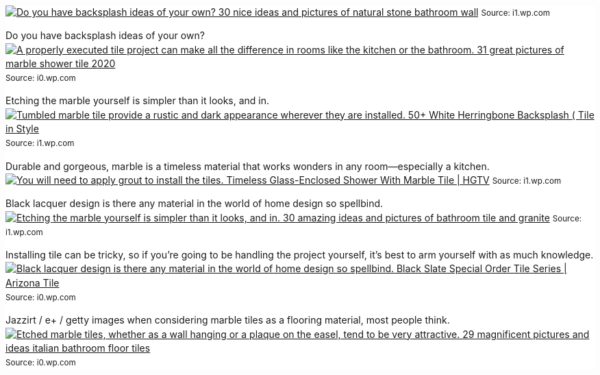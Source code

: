 [![Do you have backsplash ideas of your own? 30 nice ideas and pictures of natural stone bathroom wall](https://i1.wp.com/www.tileideaz.com/wp-content/uploads/2015/09/Natural-Stone-Patterns-for-Tile-Shower-Designs-in-Minimalist-Bathroom-Image.jpg "30 nice ideas and pictures of natural stone bathroom wall")](https://i1.wp.com/www.tileideaz.com/wp-content/uploads/2015/09/Natural-Stone-Patterns-for-Tile-Shower-Designs-in-Minimalist-Bathroom-Image.jpg)
<small>Source: i1.wp.com</small>

Do you have backsplash ideas of your own?
[![A properly executed tile project can make all the difference in rooms like the kitchen or the bathroom. 31 great pictures of marble shower tile 2020](https://i0.wp.com/www.tileideaz.com/wp-content/uploads/2015/08/922.jpg "31 great pictures of marble shower tile 2020")](https://i0.wp.com/www.tileideaz.com/wp-content/uploads/2015/08/922.jpg)
<small>Source: i0.wp.com</small>

Etching the marble yourself is simpler than it looks, and in.
[![Tumbled marble tile provide a rustic and dark appearance wherever they are installed. 50+ White Herringbone Backsplash ( Tile in Style](https://i1.wp.com/i.pinimg.com/736x/0e/9b/d3/0e9bd385a1c384b9c83a08bd4c649ea6.jpg "50+ White Herringbone Backsplash ( Tile in Style")](https://i1.wp.com/i.pinimg.com/736x/0e/9b/d3/0e9bd385a1c384b9c83a08bd4c649ea6.jpg)
<small>Source: i1.wp.com</small>

Durable and gorgeous, marble is a timeless material that works wonders in any room—especially a kitchen.
[![You will need to apply grout to install the tiles. Timeless Glass-Enclosed Shower With Marble Tile | HGTV](https://i1.wp.com/hgtvhome.sndimg.com/content/dam/images/hgtv/fullset/2014/11/6/2/Kerrie-Kelly_Natural-Reclaimed-Essentials-bathroom-shower.jpg.rend.hgtvcom.616.924.suffix/1415312402238.jpeg "Timeless Glass-Enclosed Shower With Marble Tile | HGTV")](https://i1.wp.com/hgtvhome.sndimg.com/content/dam/images/hgtv/fullset/2014/11/6/2/Kerrie-Kelly_Natural-Reclaimed-Essentials-bathroom-shower.jpg.rend.hgtvcom.616.924.suffix/1415312402238.jpeg)
<small>Source: i1.wp.com</small>

Black lacquer design is there any material in the world of home design so spellbind.
[![Etching the marble yourself is simpler than it looks, and in. 30 amazing ideas and pictures of bathroom tile and granite](https://i1.wp.com/www.tileideaz.com/wp-content/uploads/2015/10/94.jpg "30 amazing ideas and pictures of bathroom tile and granite")](https://i1.wp.com/www.tileideaz.com/wp-content/uploads/2015/10/94.jpg)
<small>Source: i1.wp.com</small>

Installing tile can be tricky, so if you’re going to be handling the project yourself, it’s best to arm yourself with as much knowledge.
[![Black lacquer design is there any material in the world of home design so spellbind. Black Slate Special Order Tile Series | Arizona Tile](https://i0.wp.com/www.arizonatile.com/~/media/images/products/product-photos/special-order-stone/slate/black/special-order-stone-slate-black-swatch.jpg "Black Slate Special Order Tile Series | Arizona Tile")](https://i0.wp.com/www.arizonatile.com/~/media/images/products/product-photos/special-order-stone/slate/black/special-order-stone-slate-black-swatch.jpg)
<small>Source: i0.wp.com</small>

Jazzirt / e+ / getty images when considering marble tiles as a flooring material, most people think.
[![Etched marble tiles, whether as a wall hanging or a plaque on the easel, tend to be very attractive. 29 magnificent pictures and ideas italian bathroom floor tiles](https://i0.wp.com/www.tileideaz.com/wp-content/uploads/2015/10/Natural-Stone-Wall-Beautiful-Bathroom-Designs-Glass-Partition-Sparkling-Lights.jpg "29 magnificent pictures and ideas italian bathroom floor tiles")](https://i0.wp.com/www.tileideaz.com/wp-content/uploads/2015/10/Natural-Stone-Wall-Beautiful-Bathroom-Designs-Glass-Partition-Sparkling-Lights.jpg)
<small>Source: i0.wp.com</small>
